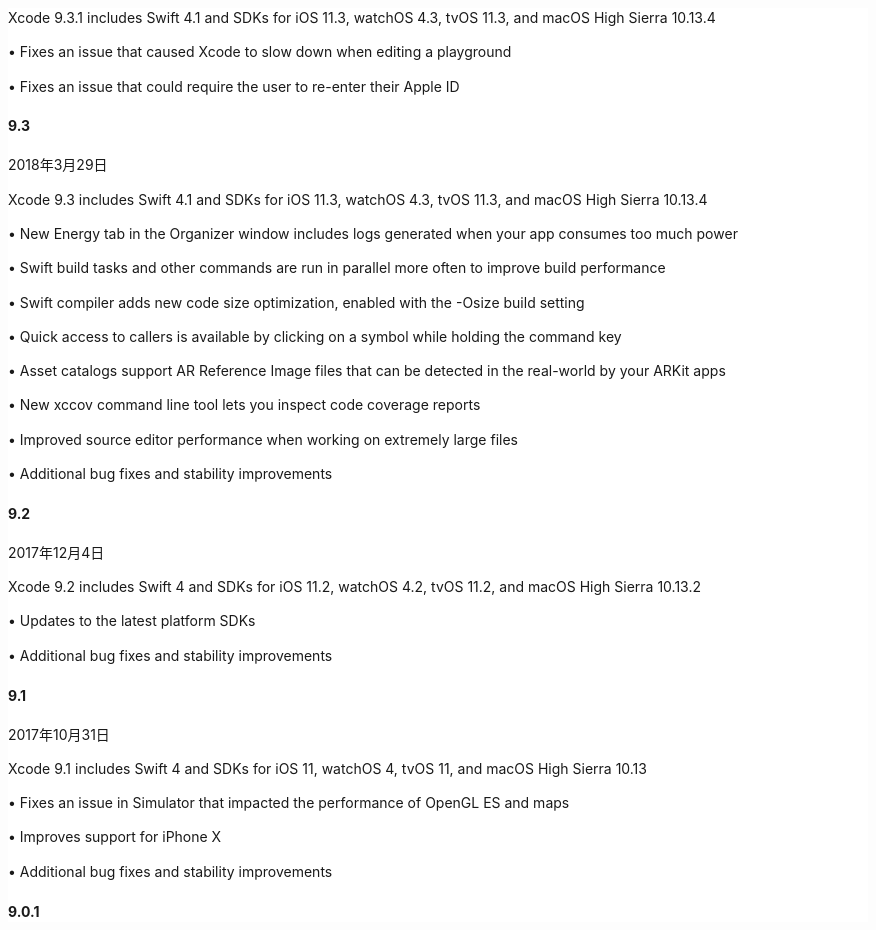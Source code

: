 Xcode 9.3.1 includes Swift 4.1 and SDKs for iOS 11.3, watchOS 4.3, tvOS 11.3, and macOS High Sierra 10.13.4



• Fixes an issue that caused Xcode to slow down when editing a playground

• Fixes an issue that could require the user to re-enter their Apple ID

#### 9.3

2018年3月29日

Xcode 9.3 includes Swift 4.1 and SDKs for iOS 11.3, watchOS 4.3, tvOS 11.3, and macOS High Sierra 10.13.4



• New Energy tab in the Organizer window includes logs generated when your app consumes too much power

• Swift build tasks and other commands are run in parallel more often to improve build performance

• Swift compiler adds new code size optimization, enabled with the -Osize build setting

• Quick access to callers is available by clicking on a symbol while holding the command key

• Asset catalogs support AR Reference Image files that can be detected in the real-world by your ARKit apps

• New xccov command line tool lets you inspect code coverage reports

• Improved source editor performance when working on extremely large files

• Additional bug fixes and stability improvements

#### 9.2

2017年12月4日

Xcode 9.2 includes Swift 4 and SDKs for iOS 11.2, watchOS 4.2, tvOS 11.2, and macOS High Sierra 10.13.2



• Updates to the latest platform SDKs

• Additional bug fixes and stability improvements

#### 9.1

2017年10月31日

Xcode 9.1 includes Swift 4 and SDKs for iOS 11, watchOS 4, tvOS 11, and macOS High Sierra 10.13



• Fixes an issue in Simulator that impacted the performance of OpenGL ES and maps

• Improves support for iPhone X

• Additional bug fixes and stability improvements

#### 9.0.1
